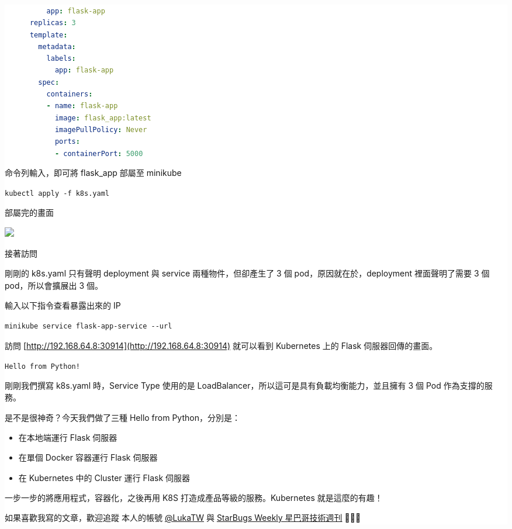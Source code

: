 ```yaml
          app: flask-app
      replicas: 3
      template:
        metadata:
          labels:
            app: flask-app
        spec:
          containers:
          - name: flask-app
            image: flask_app:latest
            imagePullPolicy: Never
            ports:
            - containerPort: 5000
```

命令列輸入，即可將 flask_app 部屬至 minikube

```
kubectl apply -f k8s.yaml
```

部屬完的畫面

![](https://cdn-images-1.medium.com/max/2000/1*G45yB7h77nfGQ--OtDgG1A.png)

接著訪問

剛剛的 k8s.yaml 只有聲明 deployment 與 service 兩種物件，但卻產生了 3 個 pod，原因就在於，deployment 裡面聲明了需要 3 個 pod，所以會擴展出 3 個。

輸入以下指令查看暴露出來的 IP

```
minikube service flask-app-service --url
```

訪問 [http://192.168.64.8:30914](http://192.168.64.8:30914) 就可以看到 Kubernetes 上的 Flask 伺服器回傳的畫面。

    Hello from Python!

剛剛我們撰寫 k8s.yaml 時，Service Type 使用的是 LoadBalancer，所以這可是具有負載均衡能力，並且擁有 3 個 Pod 作為支撐的服務。

是不是很神奇？今天我們做了三種 Hello from Python，分別是：

* 在本地端運行 Flask 伺服器

* 在單個 Docker 容器運行 Flask 伺服器

* 在 Kubernetes 中的 Cluster 運行 Flask 伺服器

一步一步的將應用程式，容器化，之後再用 K8S 打造成產品等級的服務。Kubernetes 就是這麼的有趣！

如果喜歡我寫的文章，歡迎追蹤 本人的帳號 [@LukaTW](https://medium.com/@LukaTw) 與 [StarBugs Weekly 星巴哥技術週刊](https://medium.com/starbugs) 🙂🙂🙂